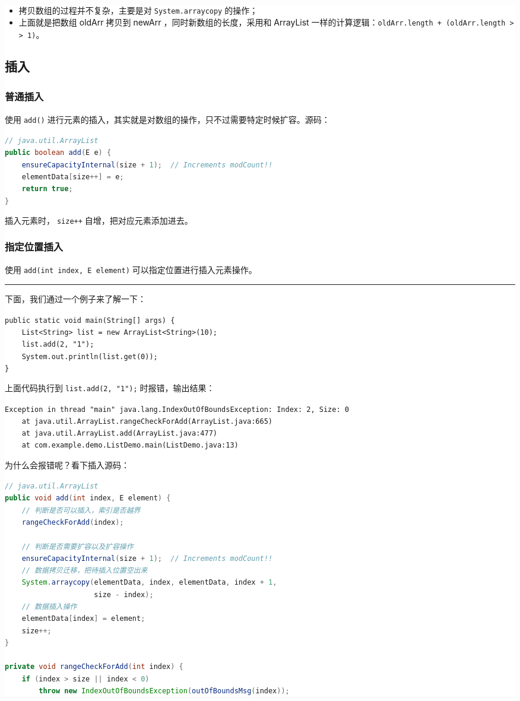 - 拷贝数组的过程并不复杂，主要是对 `System.arraycopy` 的操作；
- 上面就是把数组 oldArr 拷贝到 newArr ，同时新数组的长度，采用和 ArrayList 一样的计算逻辑：`oldArr.length + (oldArr.length >> 1)`。



## 插入

### 普通插入

使用 `add()` 进行元素的插入，其实就是对数组的操作，只不过需要特定时候扩容。源码：

```java
// java.util.ArrayList
public boolean add(E e) {
	ensureCapacityInternal(size + 1);  // Increments modCount!!
	elementData[size++] = e;
	return true;
}
```

插入元素时， `size++` 自增，把对应元素添加进去。



### 指定位置插入

使用 `add(int index, E element)` 可以指定位置进行插入元素操作。

---

下面，我们通过一个例子来了解一下：

```java{2}
public static void main(String[] args) {
    List<String> list = new ArrayList<String>(10);
    list.add(2, "1");
    System.out.println(list.get(0));
}
```

上面代码执行到 `list.add(2, "1");` 时报错，输出结果：

```shell
Exception in thread "main" java.lang.IndexOutOfBoundsException: Index: 2, Size: 0
	at java.util.ArrayList.rangeCheckForAdd(ArrayList.java:665)
	at java.util.ArrayList.add(ArrayList.java:477)
	at com.example.demo.ListDemo.main(ListDemo.java:13)
```

为什么会报错呢？看下插入源码：

```java
// java.util.ArrayList
public void add(int index, E element) {
    // 判断是否可以插入，索引是否越界
	rangeCheckForAdd(index);

    // 判断是否需要扩容以及扩容操作
	ensureCapacityInternal(size + 1);  // Increments modCount!!
    // 数据拷贝迁移，把待插入位置空出来
	System.arraycopy(elementData, index, elementData, index + 1,
					 size - index);
    // 数据插入操作
	elementData[index] = element;
	size++;
}

private void rangeCheckForAdd(int index) {
    if (index > size || index < 0)
        throw new IndexOutOfBoundsException(outOfBoundsMsg(index));
```